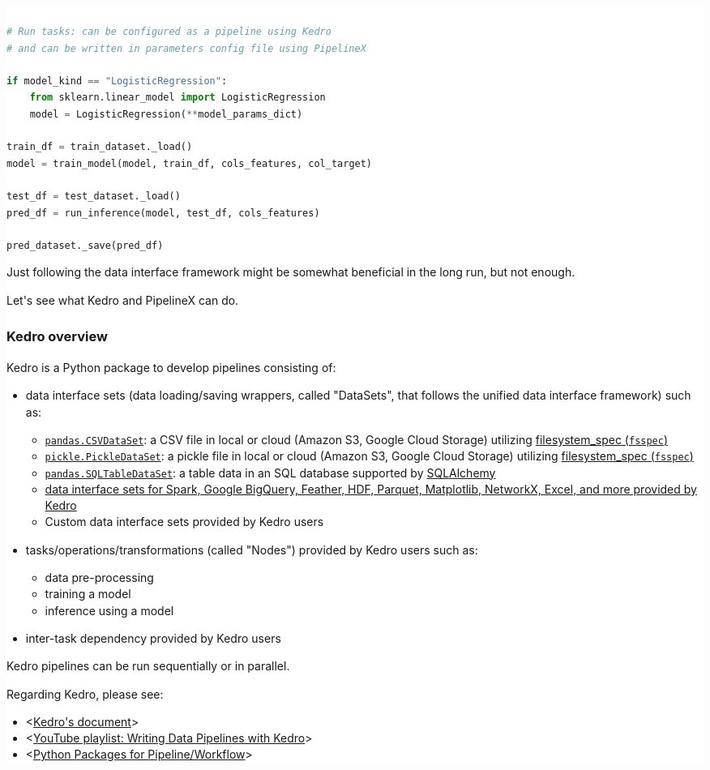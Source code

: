 ```python

# Run tasks: can be configured as a pipeline using Kedro
# and can be written in parameters config file using PipelineX

if model_kind == "LogisticRegression":
    from sklearn.linear_model import LogisticRegression
    model = LogisticRegression(**model_params_dict)

train_df = train_dataset._load()
model = train_model(model, train_df, cols_features, col_target)

test_df = test_dataset._load()
pred_df = run_inference(model, test_df, cols_features)

pred_dataset._save(pred_df)

```

Just following the data interface framework might be somewhat beneficial in the long run, but not enough.

Let's see what Kedro and PipelineX can do.


### Kedro overview

Kedro is a Python package to develop pipelines consisting of:

- data interface sets (data loading/saving wrappers, called "DataSets", that follows the unified data interface framework) such as:
  - [`pandas.CSVDataSet`](https://kedro.readthedocs.io/en/stable/kedro.extras.datasets.pandas.CSVDataSet.html#kedro.extras.datasets.pandas.CSVDataSet): a CSV file in local or cloud (Amazon S3, Google Cloud Storage) utilizing [filesystem_spec (`fsspec`)](https://github.com/intake/filesystem_spec)
  - [`pickle.PickleDataSet`](https://kedro.readthedocs.io/en/latest/kedro.extras.datasets.pickle.PickleDataSet.html): a pickle file  in local or cloud (Amazon S3, Google Cloud Storage) utilizing [filesystem_spec (`fsspec`)](https://github.com/intake/filesystem_spec)
  - [`pandas.SQLTableDataSet`](https://kedro.readthedocs.io/en/stable/kedro.extras.datasets.pandas.SQLTableDataSet.html#kedro.extras.datasets.pandas.SQLTableDataSet): a table data in an SQL database supported by [SQLAlchemy](https://www.sqlalchemy.org/features.html)
  - [data interface sets for Spark, Google BigQuery, Feather, HDF, Parquet, Matplotlib, NetworkX, Excel, and more provided by Kedro](https://kedro.readthedocs.io/en/stable/kedro.extras.datasets.html#data-sets)
  - Custom data interface sets provided by Kedro users

- tasks/operations/transformations (called "Nodes") provided by Kedro users such as:
  - data pre-processing
  - training a model
  - inference using a model

- inter-task dependency provided by Kedro users

Kedro pipelines can be run sequentially or in parallel.

Regarding Kedro, please see:
- <[Kedro's document](https://kedro.readthedocs.io/en/stable/)>
- <[YouTube playlist: Writing Data Pipelines with Kedro](https://www.youtube.com/playlist?list=PLTU89LAWKRwEdiDKeMOU2ye6yU9Qd4MRo)>
- <[Python Packages for Pipeline/Workflow](https://github.com/Minyus/Python_Packages_for_Pipeline_Workflow)>
